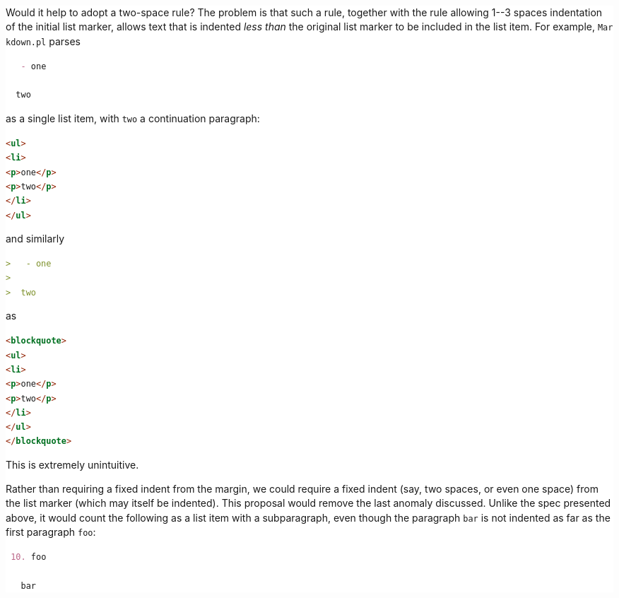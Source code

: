 Would it help to adopt a two-space rule?  The problem is that such
a rule, together with the rule allowing 1--3 spaces indentation of the
initial list marker, allows text that is indented *less than* the
original list marker to be included in the list item. For example,
`Markdown.pl` parses

``` markdown
   - one

  two
```

as a single list item, with `two` a continuation paragraph:

``` html
<ul>
<li>
<p>one</p>
<p>two</p>
</li>
</ul>
```

and similarly

``` markdown
>   - one
>
>  two
```

as

``` html
<blockquote>
<ul>
<li>
<p>one</p>
<p>two</p>
</li>
</ul>
</blockquote>
```

This is extremely unintuitive.

Rather than requiring a fixed indent from the margin, we could require
a fixed indent (say, two spaces, or even one space) from the list marker (which
may itself be indented).  This proposal would remove the last anomaly
discussed.  Unlike the spec presented above, it would count the following
as a list item with a subparagraph, even though the paragraph `bar`
is not indented as far as the first paragraph `foo`:

``` markdown
 10. foo

   bar  
```
